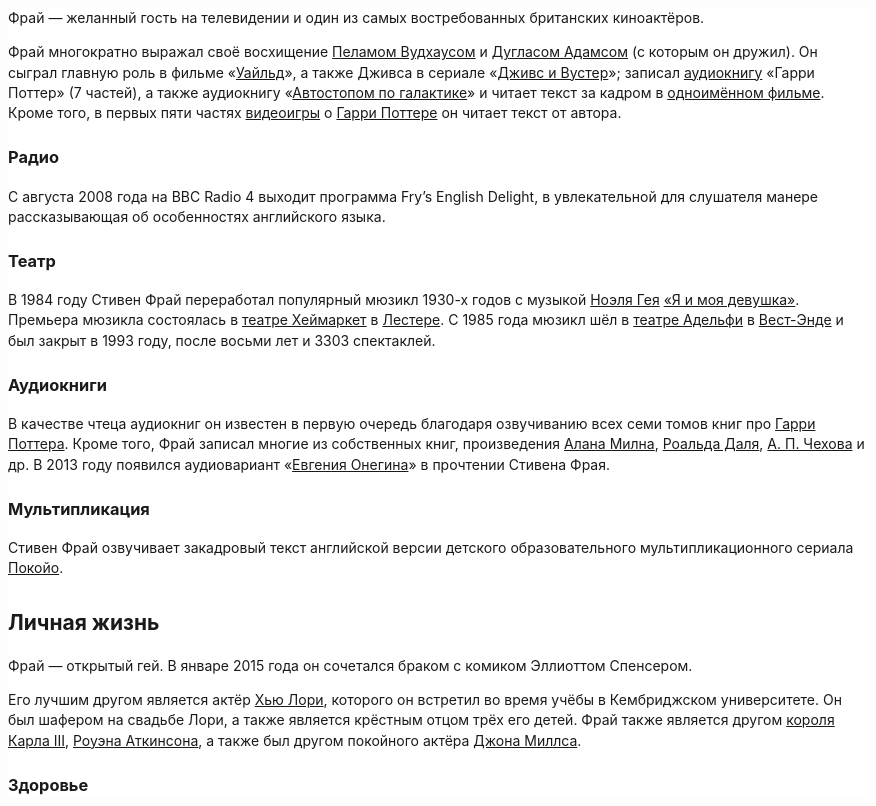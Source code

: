 Фрай — желанный гость на телевидении и один из самых востребованных британских киноактёров.

Фрай многократно выражал своё восхищение [Пеламом Вудхаусом](https://ru.wikipedia.org/wiki/Вудхаус,_Пелам_Гренвилл) и [Дугласом Адамсом](https://ru.wikipedia.org/wiki/Адамс,_Дуглас) (с которым он дружил). Он сыграл главную роль в фильме «[Уайльд](https://ru.wikipedia.org/wiki/Уайльд_(фильм))», а также Дживса в сериале «[Дживс и Вустер](https://ru.wikipedia.org/wiki/Дживс_и_Вустер_(телесериал))»; записал [аудиокнигу](https://ru.wikipedia.org/wiki/Аудиокнига) «Гарри Поттер» (7 частей), а также аудиокнигу «[Автостопом по галактике](https://ru.wikipedia.org/wiki/Автостопом_по_галактике_(роман))» и читает текст за кадром в [одноимённом фильме](https://ru.wikipedia.org/wiki/Автостопом_по_галактике_(фильм)). Кроме того, в первых пяти частях [видеоигры](https://ru.wikipedia.org/wiki/Видеоигра) о [Гарри Поттере](https://ru.wikipedia.org/wiki/Гарри_Поттер) он читает текст от автора.

### Радио

С августа 2008 года на BBC Radio 4 выходит программа Fry’s English  Delight, в увлекательной для слушателя манере рассказывающая об  особенностях английского языка.

### Театр

В 1984 году Стивен Фрай переработал популярный мюзикл 1930-х годов с музыкой [Ноэля Гея](https://ru.wikipedia.org/w/index.php?title=Гей,_Ноэл&action=edit&redlink=1) [«Я и моя девушка»](https://ru.wikipedia.org/w/index.php?title=Я_и_моя_девушка&action=edit&redlink=1). Премьера мюзикла состоялась в [театре Хеймаркет](https://ru.wikipedia.org/w/index.php?title=Театр_Хеймаркет_(Лестер)&action=edit&redlink=1) в [Лестере](https://ru.wikipedia.org/wiki/Лестер). С 1985 года мюзикл шёл в [театре Адельфи](https://ru.wikipedia.org/wiki/Театр_Адельфи) в [Вест-Энде](https://ru.wikipedia.org/wiki/Вест-Энд) и был закрыт в 1993 году, после восьми лет и 3303 спектаклей.

### Аудиокниги

В качестве чтеца аудиокниг он известен в первую очередь благодаря озвучиванию всех семи томов книг про [Гарри Поттера](https://ru.wikipedia.org/wiki/Гарри_Поттер). Кроме того, Фрай записал многие из собственных книг, произведения [Алана Милна](https://ru.wikipedia.org/wiki/Милн,_Алан_Александр), [Роальда Даля](https://ru.wikipedia.org/wiki/Даль,_Роальд), [А. П. Чехова](https://ru.wikipedia.org/wiki/Чехов,_Антон_Павлович) и др. В 2013 году появился аудиовариант «[Евгения Онегина](https://ru.wikipedia.org/wiki/Евгений_Онегин)» в прочтении Стивена Фрая.

### Мультипликация

Стивен Фрай озвучивает закадровый текст английской версии детского образовательного мультипликационного сериала [Покойо](https://en.wikipedia.org/wiki/Pocoyo).

## Личная жизнь

Фрай — открытый гей. В январе 2015 года он сочетался браком с комиком Эллиоттом Спенсером.

Его лучшим другом является актёр [Хью Лори](https://ru.wikipedia.org/wiki/Лори,_Хью), которого он встретил во время учёбы в Кембриджском университете. Он был шафером на свадьбе Лори, а также является крёстным отцом трёх его детей. Фрай также является другом [короля Карла III](https://ru.wikipedia.org/wiki/Карл_III_(король_Великобритании)), [Роуэна Аткинсона](https://ru.wikipedia.org/wiki/Аткинсон,_Роуэн), а также был другом покойного актёра [Джона Миллса](https://ru.wikipedia.org/wiki/Миллс,_Джон).

### Здоровье
